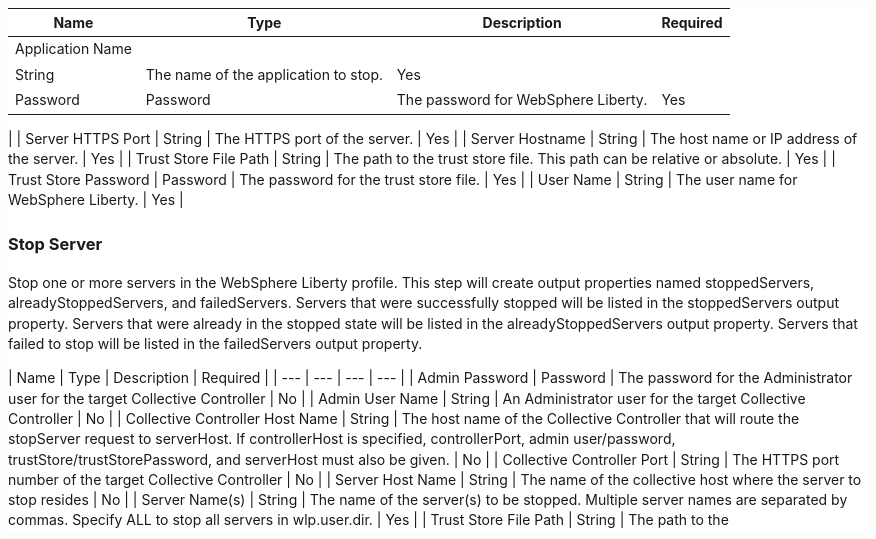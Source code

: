 


| Name | Type | Description | Required |
| --- | --- | --- | --- |
| Application Name | 
String | The name of the application to stop. | Yes |
| Password | Password | The password for WebSphere Liberty. | Yes 
|
| Server HTTPS Port | String | The HTTPS port of the server. | Yes |
| Server Hostname | String | The host name or IP 
address of the server. | Yes |
| Trust Store File Path | String | The path to the trust store file. This path can be 
relative or absolute. | Yes |
| Trust Store Password | Password | The password for the trust store file. | Yes |
| User 
Name | String | The user name for WebSphere Liberty. | Yes |


### Stop Server


Stop one or more servers in the 
WebSphere Liberty profile. This step will create output properties named stoppedServers, alreadyStoppedServers, and 
failedServers. Servers that were successfully stopped will be listed in the stoppedServers output property. Servers that
 were already in the stopped state will be listed in the alreadyStoppedServers output property. Servers that failed to 
stop will be listed in the failedServers output property.





| Name | Type | Description | Required |
| --- | --- | 
--- | --- |
| Admin Password | Password | The password for the Administrator user for the target Collective Controller |
 No |
| Admin User Name | String | An Administrator user for the target Collective Controller | No |
| Collective 
Controller Host Name | String | The host name of the Collective Controller that will route the stopServer request to 
serverHost. If controllerHost is specified, controllerPort, admin user/password, trustStore/trustStorePassword, and 
serverHost must also be given.
  | No |
| Collective Controller Port | String | The HTTPS port number of the target 
Collective Controller | No |
| Server Host Name | String | The name of the collective host where the server to stop 
resides | No |
| Server Name(s) | String | The name of the server(s) to be stopped. Multiple server names are separated 
by commas. Specify ALL to stop all servers in wlp.user.dir.
  | Yes |
| Trust Store File Path | String | The path to the